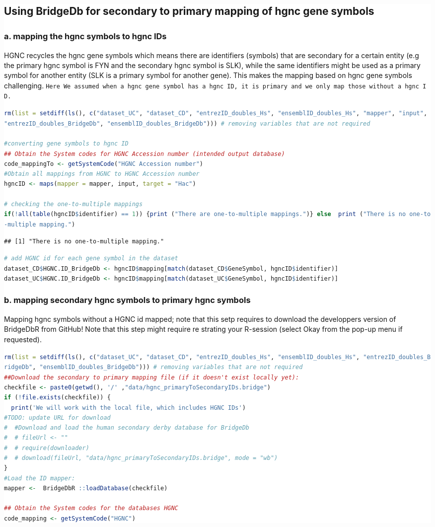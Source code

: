 ## Using BridgeDb for secondary to primary mapping of hgnc gene symbols

### a. mapping the hgnc symbols to hgnc IDs

HGNC recycles the hgnc gene symbols which means there are identifiers
(symbols) that are secondary for a certain entity (e.g the primary hgnc
symbol is FYN and the secondary hgnc symbol is SLK), while the same
identifiers might be used as a primary symbol for another entity (SLK is
a primary symbol for another gene). This makes the mapping based on hgnc
gene symbols challenging.
`Here We assumed when a hgnc gene symbol has a hgnc ID, it is primary and we only map those without a hgnc ID.`

``` r
rm(list = setdiff(ls(), c("dataset_UC", "dataset_CD", "entrezID_doubles_Hs", "ensemblID_doubles_Hs", "mapper", "input", "entrezID_doubles_BridgeDb", "ensemblID_doubles_BridgeDb"))) # removing variables that are not required

#converting gene symbols to hgnc ID 
## Obtain the System codes for HGNC Accession number (intended output database)
code_mappingTo <- getSystemCode("HGNC Accession number")
#Obtain all mappings from HGNC to HGNC Accession number
hgncID <- maps(mapper = mapper, input, target = "Hac") 

# checking the one-to-multiple mappings
if(!all(table(hgncID$identifier) == 1)) {print ("There are one-to-multiple mappings.")} else  print ("There is no one-to-multiple mapping.")
```

    ## [1] "There is no one-to-multiple mapping."

``` r
# add HGNC id for each gene symbol in the dataset
dataset_CD$HGNC.ID_BridgeDb <- hgncID$mapping[match(dataset_CD$GeneSymbol, hgncID$identifier)]
dataset_UC$HGNC.ID_BridgeDb <- hgncID$mapping[match(dataset_UC$GeneSymbol, hgncID$identifier)]
```

### b. mapping secondary hgnc symbols to primary hgnc symbols

Mapping hgnc symbols without a HGNC id mapped; note that this setp
requires to download the developpers version of BridgeDbR from GitHub!
Note that this step might require re strating your R-session (select
Okay from the pop-up menu if requested).

``` r
rm(list = setdiff(ls(), c("dataset_UC", "dataset_CD", "entrezID_doubles_Hs", "ensemblID_doubles_Hs", "entrezID_doubles_BridgeDb", "ensemblID_doubles_BridgeDb"))) # removing variables that are not required
##Download the secondary to primary mapping file (if it doesn't exist locally yet):
checkfile <- paste0(getwd(), '/' ,"data/hgnc_primaryToSecondaryIDs.bridge")
if (!file.exists(checkfile)) {
  print('We will work with the local file, which includes HGNC IDs')
#TODO: update URL for download
#  #Download and load the human secondary derby database for BridgeDb
#  # fileUrl <- ""
#  # require(downloader)
#  # download(fileUrl, "data/hgnc_primaryToSecondaryIDs.bridge", mode = "wb")
}
#Load the ID mapper:
mapper <-  BridgeDbR ::loadDatabase(checkfile)

## Obtain the System codes for the databases HGNC 
code_mapping <- getSystemCode("HGNC")
```